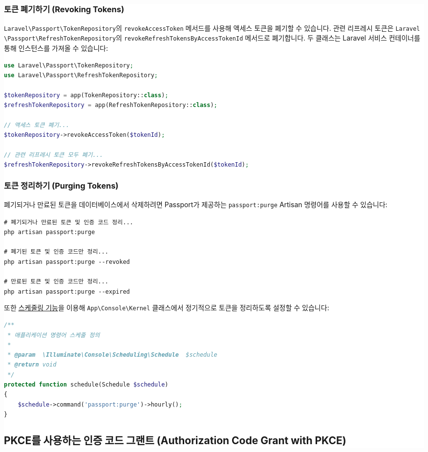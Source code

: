 <a name="revoking-tokens"></a>
### 토큰 폐기하기 (Revoking Tokens)

`Laravel\Passport\TokenRepository`의 `revokeAccessToken` 메서드를 사용해 액세스 토큰을 폐기할 수 있습니다. 관련 리프레시 토큰은 `Laravel\Passport\RefreshTokenRepository`의 `revokeRefreshTokensByAccessTokenId` 메서드로 폐기합니다. 두 클래스는 Laravel 서비스 컨테이너를 통해 인스턴스를 가져올 수 있습니다:

```php
use Laravel\Passport\TokenRepository;
use Laravel\Passport\RefreshTokenRepository;

$tokenRepository = app(TokenRepository::class);
$refreshTokenRepository = app(RefreshTokenRepository::class);

// 액세스 토큰 폐기...
$tokenRepository->revokeAccessToken($tokenId);

// 관련 리프레시 토큰 모두 폐기...
$refreshTokenRepository->revokeRefreshTokensByAccessTokenId($tokenId);
```

<a name="purging-tokens"></a>
### 토큰 정리하기 (Purging Tokens)

폐기되거나 만료된 토큰을 데이터베이스에서 삭제하려면 Passport가 제공하는 `passport:purge` Artisan 명령어를 사용할 수 있습니다:

```
# 폐기되거나 만료된 토큰 및 인증 코드 정리...
php artisan passport:purge

# 폐기된 토큰 및 인증 코드만 정리...
php artisan passport:purge --revoked

# 만료된 토큰 및 인증 코드만 정리...
php artisan passport:purge --expired
```

또한 [스케줄링 기능](/docs/{{version}}/scheduling)을 이용해 `App\Console\Kernel` 클래스에서 정기적으로 토큰을 정리하도록 설정할 수 있습니다:

```php
/**
 * 애플리케이션 명령어 스케줄 정의
 *
 * @param  \Illuminate\Console\Scheduling\Schedule  $schedule
 * @return void
 */
protected function schedule(Schedule $schedule)
{
    $schedule->command('passport:purge')->hourly();
}
```

<a name="code-grant-pkce"></a>
## PKCE를 사용하는 인증 코드 그랜트 (Authorization Code Grant with PKCE)
